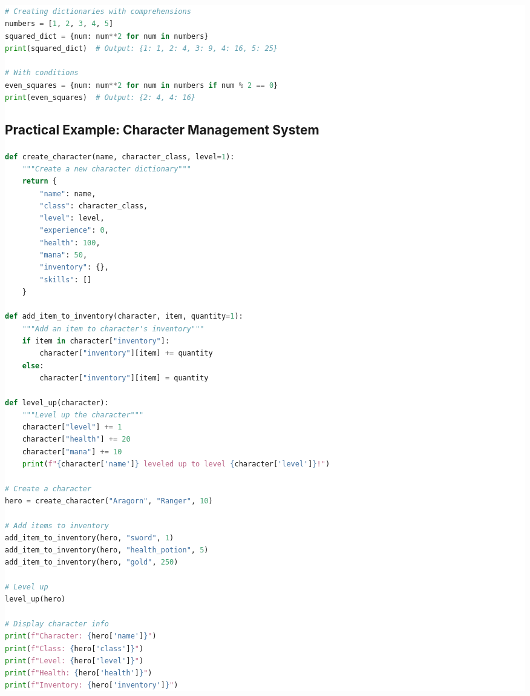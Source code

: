 ```python
# Creating dictionaries with comprehensions
numbers = [1, 2, 3, 4, 5]
squared_dict = {num: num**2 for num in numbers}
print(squared_dict)  # Output: {1: 1, 2: 4, 3: 9, 4: 16, 5: 25}

# With conditions
even_squares = {num: num**2 for num in numbers if num % 2 == 0}
print(even_squares)  # Output: {2: 4, 4: 16}
```

## Practical Example: Character Management System

```python
def create_character(name, character_class, level=1):
    """Create a new character dictionary"""
    return {
        "name": name,
        "class": character_class,
        "level": level,
        "experience": 0,
        "health": 100,
        "mana": 50,
        "inventory": {},
        "skills": []
    }

def add_item_to_inventory(character, item, quantity=1):
    """Add an item to character's inventory"""
    if item in character["inventory"]:
        character["inventory"][item] += quantity
    else:
        character["inventory"][item] = quantity

def level_up(character):
    """Level up the character"""
    character["level"] += 1
    character["health"] += 20
    character["mana"] += 10
    print(f"{character['name']} leveled up to level {character['level']}!")

# Create a character
hero = create_character("Aragorn", "Ranger", 10)

# Add items to inventory
add_item_to_inventory(hero, "sword", 1)
add_item_to_inventory(hero, "health_potion", 5)
add_item_to_inventory(hero, "gold", 250)

# Level up
level_up(hero)

# Display character info
print(f"Character: {hero['name']}")
print(f"Class: {hero['class']}")
print(f"Level: {hero['level']}")
print(f"Health: {hero['health']}")
print(f"Inventory: {hero['inventory']}")
```
